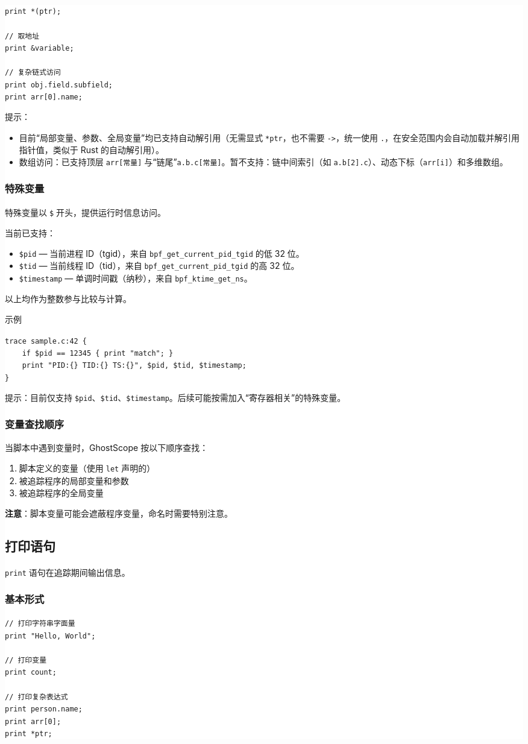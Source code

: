 ```ghostscope
print *(ptr);

// 取地址
print &variable;

// 复杂链式访问
print obj.field.subfield;
print arr[0].name;
```

提示：
- 目前“局部变量、参数、全局变量”均已支持自动解引用（无需显式 `*ptr`，也不需要 `->`，统一使用 `.`，在安全范围内会自动加载并解引用指针值，类似于 Rust 的自动解引用）。
- 数组访问：已支持顶层 `arr[常量]` 与“链尾”`a.b.c[常量]`。暂不支持：链中间索引（如 `a.b[2].c`）、动态下标（`arr[i]`）和多维数组。

### 特殊变量

特殊变量以 `$` 开头，提供运行时信息访问。

当前已支持：

- `$pid` — 当前进程 ID（tgid），来自 `bpf_get_current_pid_tgid` 的低 32 位。
- `$tid` — 当前线程 ID（tid），来自 `bpf_get_current_pid_tgid` 的高 32 位。
- `$timestamp` — 单调时间戳（纳秒），来自 `bpf_ktime_get_ns`。

以上均作为整数参与比较与计算。

示例

```ghostscope
trace sample.c:42 {
    if $pid == 12345 { print "match"; }
    print "PID:{} TID:{} TS:{}", $pid, $tid, $timestamp;
}
```

提示：目前仅支持 `$pid`、`$tid`、`$timestamp`。后续可能按需加入“寄存器相关”的特殊变量。

### 变量查找顺序

当脚本中遇到变量时，GhostScope 按以下顺序查找：
1. 脚本定义的变量（使用 `let` 声明的）
2. 被追踪程序的局部变量和参数
3. 被追踪程序的全局变量

**注意**：脚本变量可能会遮蔽程序变量，命名时需要特别注意。

## 打印语句

`print` 语句在追踪期间输出信息。

### 基本形式

```ghostscope
// 打印字符串字面量
print "Hello, World";

// 打印变量
print count;

// 打印复杂表达式
print person.name;
print arr[0];
print *ptr;
```
